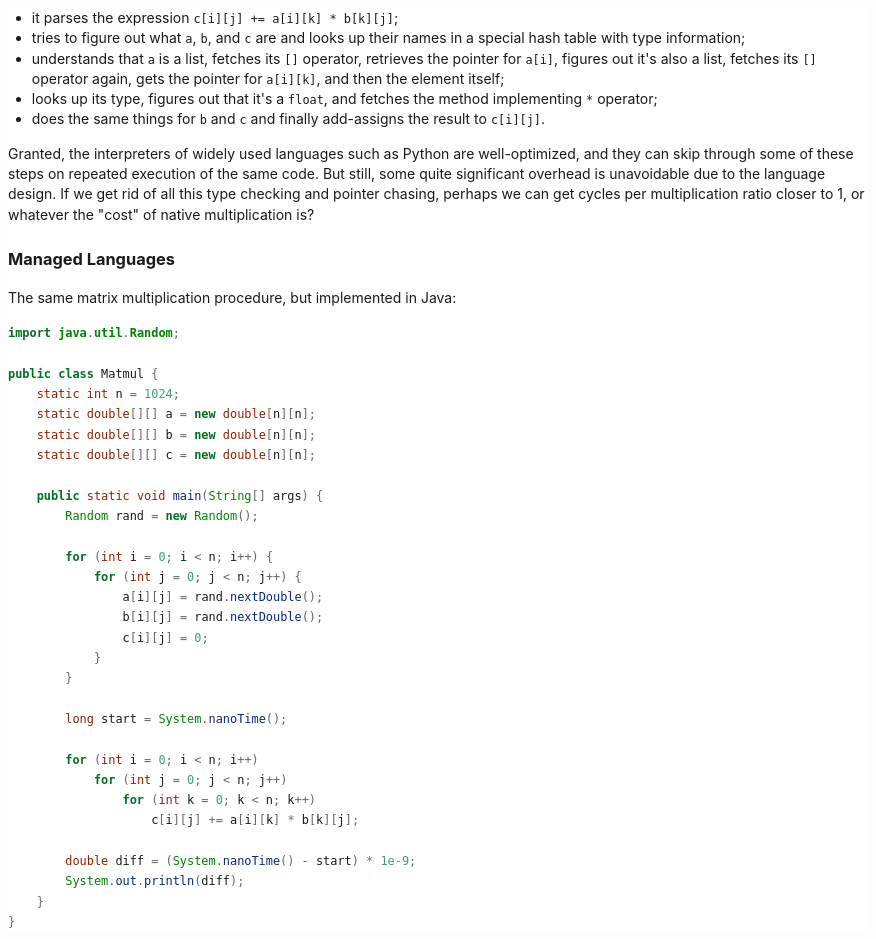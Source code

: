 - it parses the expression `c[i][j] += a[i][k] * b[k][j]`;
- tries to figure out what `a`, `b`, and `c` are and looks up their names in a special hash table with type information;
- understands that `a` is a list, fetches its `[]` operator, retrieves the pointer for `a[i]`, figures out it's also a list, fetches its `[]` operator again, gets the pointer for `a[i][k]`, and then the element itself;
- looks up its type, figures out that it's a `float`, and fetches the method implementing `*` operator;
- does the same things for `b` and `c` and finally add-assigns the result to `c[i][j]`.

Granted, the interpreters of widely used languages such as Python are well-optimized, and they can skip through some of these steps on repeated execution of the same code. But still, some quite significant overhead is unavoidable due to the language design. If we get rid of all this type checking and pointer chasing, perhaps we can get cycles per multiplication ratio closer to 1, or whatever the "cost" of native multiplication is?

### Managed Languages

The same matrix multiplication procedure, but implemented in Java:

```java
import java.util.Random;

public class Matmul {
    static int n = 1024;
    static double[][] a = new double[n][n];
    static double[][] b = new double[n][n];
    static double[][] c = new double[n][n];

    public static void main(String[] args) {
        Random rand = new Random();

        for (int i = 0; i < n; i++) {
            for (int j = 0; j < n; j++) {
                a[i][j] = rand.nextDouble();
                b[i][j] = rand.nextDouble();
                c[i][j] = 0;
            }
        }

        long start = System.nanoTime();

        for (int i = 0; i < n; i++)
            for (int j = 0; j < n; j++)
                for (int k = 0; k < n; k++)
                    c[i][j] += a[i][k] * b[k][j];
                
        double diff = (System.nanoTime() - start) * 1e-9;
        System.out.println(diff);
    }
}
```
